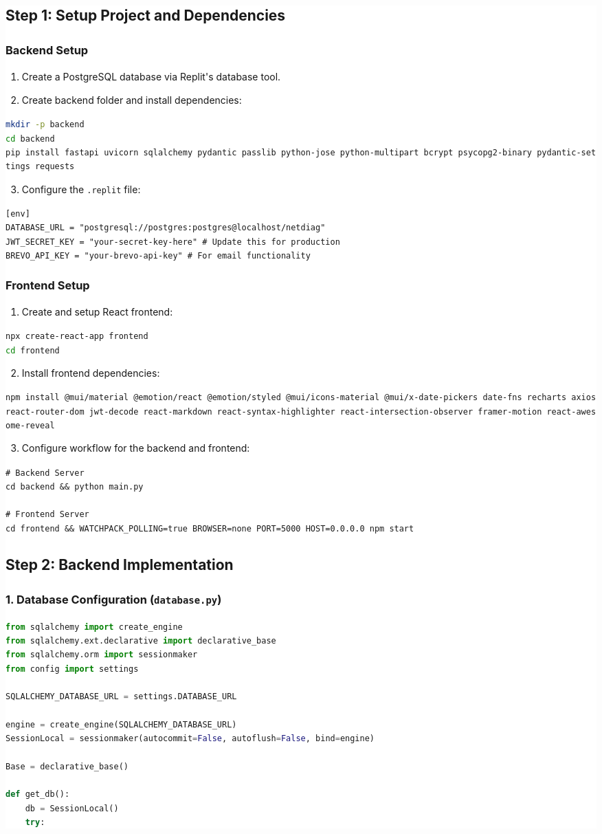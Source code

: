 ## Step 1: Setup Project and Dependencies

### Backend Setup

1. Create a PostgreSQL database via Replit's database tool.

2. Create backend folder and install dependencies:
```bash
mkdir -p backend
cd backend
pip install fastapi uvicorn sqlalchemy pydantic passlib python-jose python-multipart bcrypt psycopg2-binary pydantic-settings requests
```

3. Configure the `.replit` file:
```
[env]
DATABASE_URL = "postgresql://postgres:postgres@localhost/netdiag"
JWT_SECRET_KEY = "your-secret-key-here" # Update this for production
BREVO_API_KEY = "your-brevo-api-key" # For email functionality
```

### Frontend Setup

1. Create and setup React frontend:
```bash
npx create-react-app frontend
cd frontend
```

2. Install frontend dependencies:
```bash
npm install @mui/material @emotion/react @emotion/styled @mui/icons-material @mui/x-date-pickers date-fns recharts axios react-router-dom jwt-decode react-markdown react-syntax-highlighter react-intersection-observer framer-motion react-awesome-reveal
```

3. Configure workflow for the backend and frontend:
```
# Backend Server
cd backend && python main.py

# Frontend Server
cd frontend && WATCHPACK_POLLING=true BROWSER=none PORT=5000 HOST=0.0.0.0 npm start
```

## Step 2: Backend Implementation

### 1. Database Configuration (`database.py`)

```python
from sqlalchemy import create_engine
from sqlalchemy.ext.declarative import declarative_base
from sqlalchemy.orm import sessionmaker
from config import settings

SQLALCHEMY_DATABASE_URL = settings.DATABASE_URL

engine = create_engine(SQLALCHEMY_DATABASE_URL)
SessionLocal = sessionmaker(autocommit=False, autoflush=False, bind=engine)

Base = declarative_base()

def get_db():
    db = SessionLocal()
    try:
```